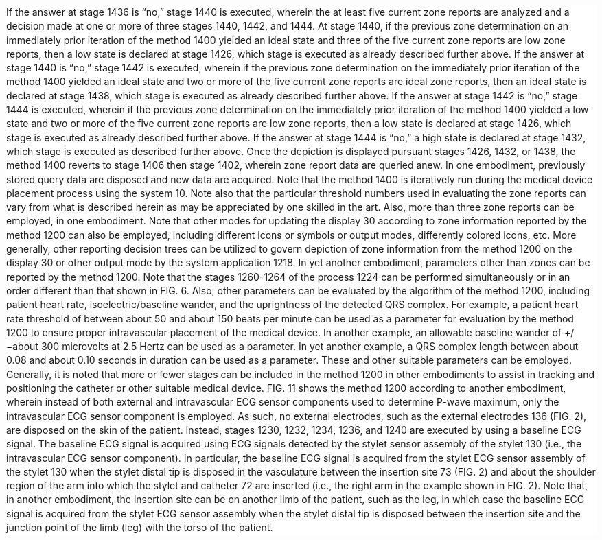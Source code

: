 If the answer at stage 1436 is “no,” stage 1440 is executed, wherein the at least five current zone reports are analyzed and a decision made at one or more of three stages 1440, 1442, and 1444. At stage 1440, if the previous zone determination on an immediately prior iteration of the method 1400 yielded an ideal state and three of the five current zone reports are low zone reports, then a low state is declared at stage 1426, which stage is executed as already described further above.
If the answer at stage 1440 is “no,” stage 1442 is executed, wherein if the previous zone determination on the immediately prior iteration of the method 1400 yielded an ideal state and two or more of the five current zone reports are ideal zone reports, then an ideal state is declared at stage 1438, which stage is executed as already described further above.
If the answer at stage 1442 is “no,” stage 1444 is executed, wherein if the previous zone determination on the immediately prior iteration of the method 1400 yielded a low state and two or more of the five current zone reports are low zone reports, then a low state is declared at stage 1426, which stage is executed as already described further above.
If the answer at stage 1444 is “no,” a high state is declared at stage 1432, which stage is executed as described further above. Once the depiction is displayed pursuant stages 1426, 1432, or 1438, the method 1400 reverts to stage 1406 then stage 1402, wherein zone report data are queried anew. In one embodiment, previously stored query data are disposed and new data are acquired.
Note that the method 1400 is iteratively run during the medical device placement process using the system 10. Note also that the particular threshold numbers used in evaluating the zone reports can vary from what is described herein as may be appreciated by one skilled in the art. Also, more than three zone reports can be employed, in one embodiment.
Note that other modes for updating the display 30 according to zone information reported by the method 1200 can also be employed, including different icons or symbols or output modes, differently colored icons, etc. More generally, other reporting decision trees can be utilized to govern depiction of zone information from the method 1200 on the display 30 or other output mode by the system application 1218. In yet another embodiment, parameters other than zones can be reported by the method 1200.
Note that the stages 1260-1264 of the process 1224 can be performed simultaneously or in an order different than that shown in FIG. 6. Also, other parameters can be evaluated by the algorithm of the method 1200, including patient heart rate, isoelectric/baseline wander, and the uprightness of the detected QRS complex. For example, a patient heart rate threshold of between about 50 and about 150 beats per minute can be used as a parameter for evaluation by the method 1200 to ensure proper intravascular placement of the medical device. In another example, an allowable baseline wander of +/−about 300 microvolts at 2.5 Hertz can be used as a parameter. In yet another example, a QRS complex length between about 0.08 and about 0.10 seconds in duration can be used as a parameter. These and other suitable parameters can be employed. Generally, it is noted that more or fewer stages can be included in the method 1200 in other embodiments to assist in tracking and positioning the catheter or other suitable medical device.
 FIG. 11 shows the method 1200 according to another embodiment, wherein instead of both external and intravascular ECG sensor components used to determine P-wave maximum, only the intravascular ECG sensor component is employed. As such, no external electrodes, such as the external electrodes 136 (FIG. 2), are disposed on the skin of the patient. Instead, stages 1230, 1232, 1234, 1236, and 1240 are executed by using a baseline ECG signal. The baseline ECG signal is acquired using ECG signals detected by the stylet sensor assembly of the stylet 130 (i.e., the intravascular ECG sensor component). In particular, the baseline ECG signal is acquired from the stylet ECG sensor assembly of the stylet 130 when the stylet distal tip is disposed in the vasculature between the insertion site 73 (FIG. 2) and about the shoulder region of the arm into which the stylet and catheter 72 are inserted (i.e., the right arm in the example shown in FIG. 2). Note that, in another embodiment, the insertion site can be on another limb of the patient, such as the leg, in which case the baseline ECG signal is acquired from the stylet ECG sensor assembly when the stylet distal tip is disposed between the insertion site and the junction point of the limb (leg) with the torso of the patient.